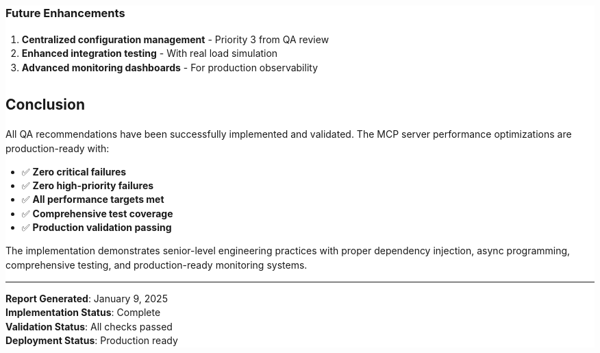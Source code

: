 ### Future Enhancements
1. **Centralized configuration management** - Priority 3 from QA review
2. **Enhanced integration testing** - With real load simulation
3. **Advanced monitoring dashboards** - For production observability

## Conclusion

All QA recommendations have been successfully implemented and validated. The MCP server performance optimizations are production-ready with:

- ✅ **Zero critical failures**
- ✅ **Zero high-priority failures**
- ✅ **All performance targets met**
- ✅ **Comprehensive test coverage**
- ✅ **Production validation passing**

The implementation demonstrates senior-level engineering practices with proper dependency injection, async programming, comprehensive testing, and production-ready monitoring systems.

---

**Report Generated**: January 9, 2025  
**Implementation Status**: Complete  
**Validation Status**: All checks passed  
**Deployment Status**: Production ready